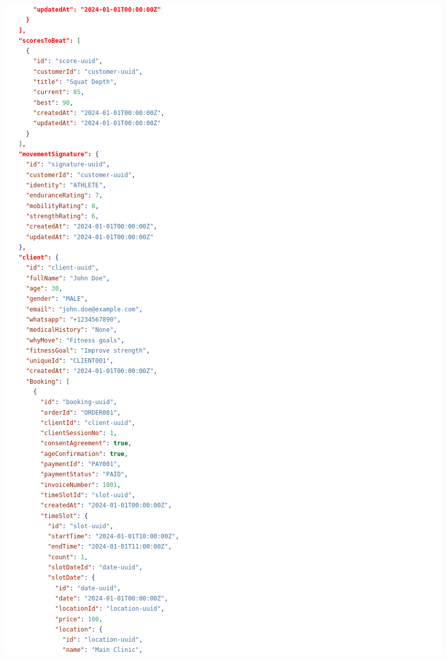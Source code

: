 ```json
        "updatedAt": "2024-01-01T00:00:00Z"
      }
    ],
    "scoresToBeat": [
      {
        "id": "score-uuid",
        "customerId": "customer-uuid",
        "title": "Squat Depth",
        "current": 85,
        "best": 90,
        "createdAt": "2024-01-01T00:00:00Z",
        "updatedAt": "2024-01-01T00:00:00Z"
      }
    ],
    "movementSignature": {
      "id": "signature-uuid",
      "customerId": "customer-uuid",
      "identity": "ATHLETE",
      "enduranceRating": 7,
      "mobilityRating": 8,
      "strengthRating": 6,
      "createdAt": "2024-01-01T00:00:00Z",
      "updatedAt": "2024-01-01T00:00:00Z"
    },
    "client": {
      "id": "client-uuid",
      "fullName": "John Doe",
      "age": 30,
      "gender": "MALE",
      "email": "john.doe@example.com",
      "whatsapp": "+1234567890",
      "medicalHistory": "None",
      "whyMove": "Fitness goals",
      "fitnessGoal": "Improve strength",
      "uniqueId": "CLIENT001",
      "createdAt": "2024-01-01T00:00:00Z",
      "Booking": [
        {
          "id": "booking-uuid",
          "orderId": "ORDER001",
          "clientId": "client-uuid",
          "clientSessionNo": 1,
          "consentAgreement": true,
          "ageConfirmation": true,
          "paymentId": "PAY001",
          "paymentStatus": "PAID",
          "invoiceNumber": 1001,
          "timeSlotId": "slot-uuid",
          "createdAt": "2024-01-01T00:00:00Z",
          "timeSlot": {
            "id": "slot-uuid",
            "startTime": "2024-01-01T10:00:00Z",
            "endTime": "2024-01-01T11:00:00Z",
            "count": 1,
            "slotDateId": "date-uuid",
            "slotDate": {
              "id": "date-uuid",
              "date": "2024-01-01T00:00:00Z",
              "locationId": "location-uuid",
              "price": 100,
              "location": {
                "id": "location-uuid",
                "name": "Main Clinic",
```